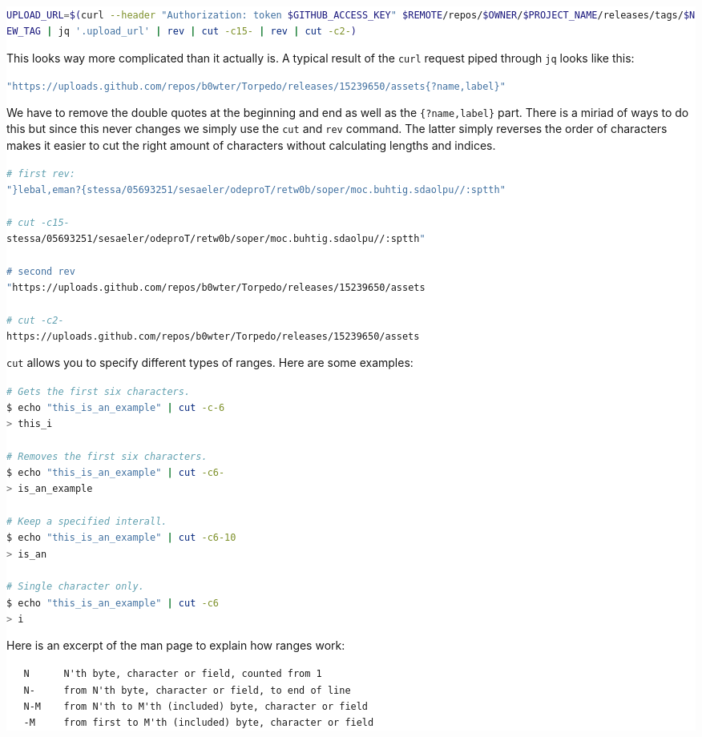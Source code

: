 ```bash
UPLOAD_URL=$(curl --header "Authorization: token $GITHUB_ACCESS_KEY" $REMOTE/repos/$OWNER/$PROJECT_NAME/releases/tags/$NEW_TAG | jq '.upload_url' | rev | cut -c15- | rev | cut -c2-)
```

This looks way more complicated than it actually is. A typical result of the `curl` request piped through `jq` looks like this:

```bash
"https://uploads.github.com/repos/b0wter/Torpedo/releases/15239650/assets{?name,label}"
```

We have to remove the double quotes at the beginning and end as well as the `{?name,label}` part. There is a miriad of ways to do this but since this never changes we simply use the `cut` and `rev` command. The latter simply reverses the order of characters makes it easier to cut the right amount of characters without calculating lengths and indices.

```bash
# first rev:
"}lebal,eman?{stessa/05693251/sesaeler/odeproT/retw0b/soper/moc.buhtig.sdaolpu//:sptth"

# cut -c15-
stessa/05693251/sesaeler/odeproT/retw0b/soper/moc.buhtig.sdaolpu//:sptth"

# second rev
"https://uploads.github.com/repos/b0wter/Torpedo/releases/15239650/assets

# cut -c2-
https://uploads.github.com/repos/b0wter/Torpedo/releases/15239650/assets
```
`cut` allows you to specify different types of ranges. Here are some examples:
```bash
# Gets the first six characters. 
$ echo "this_is_an_example" | cut -c-6
> this_i

# Removes the first six characters.
$ echo "this_is_an_example" | cut -c6-
> is_an_example

# Keep a specified interall.
$ echo "this_is_an_example" | cut -c6-10
> is_an

# Single character only.
$ echo "this_is_an_example" | cut -c6
> i
```

Here is an excerpt of the man page to explain how ranges work:

       N      N'th byte, character or field, counted from 1
       N-     from N'th byte, character or field, to end of line
       N-M    from N'th to M'th (included) byte, character or field
       -M     from first to M'th (included) byte, character or field
